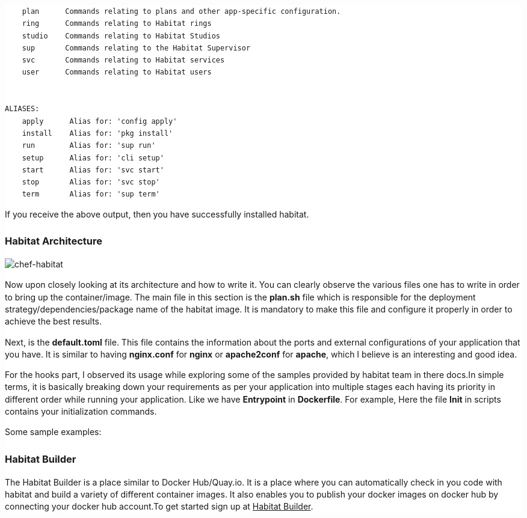 ````
    plan      Commands relating to plans and other app-specific configuration.
    ring      Commands relating to Habitat rings
    studio    Commands relating to Habitat Studios
    sup       Commands relating to the Habitat Supervisor
    svc       Commands relating to Habitat services
    user      Commands relating to Habitat users


ALIASES:
    apply      Alias for: 'config apply'
    install    Alias for: 'pkg install'
    run        Alias for: 'sup run'
    setup      Alias for: 'cli setup'
    start      Alias for: 'svc start'
    stop       Alias for: 'svc stop'
    term       Alias for: 'sup term'

````

If you receive the above output, then you have successfully installed habitat.


### Habitat Architecture

![chef-habitat](https://user-images.githubusercontent.com/8342133/34907583-145ce07a-f8a7-11e7-9c73-8f020a1cb739.png)

Now upon closely looking at its architecture and how to write it. You can clearly observe the various files one has to write in order to bring up the container/image. The main file in this section is the **plan.sh** file which is responsible for the deployment strategy/dependencies/package name of the habitat image. It is mandatory to make this file and configure it properly in order to achieve the best results.

Next, is the **default.toml** file. This file contains the information about the ports and external configurations of your application that you have. It is similar to having **nginx.conf** for **nginx** or **apache2conf** for **apache**, which I believe is an interesting and good idea. 

For the hooks part, I observed its usage while exploring some of the samples provided by habitat team in there docs.In simple terms, it is basically breaking down your requirements as per your application into multiple stages each having its priority in different order while running your application. Like we have **Entrypoint** in **Dockerfile**. For example, Here the file **Init** in scripts contains your initialization commands.

Some sample examples:

<script src="https://gist.github.com/ramitsurana/96e38aab74ea5529f89d02bbd8822493.js"></script>


### Habitat Builder

The Habitat Builder is a place similar to Docker Hub/Quay.io. It is a place where you can automatically check in you code with habitat and build a variety of different container images. It also enables you to publish your docker images on docker hub by connecting your docker hub account.To get started sign up at [Habitat Builder](https://bldr.habitat.sh).
